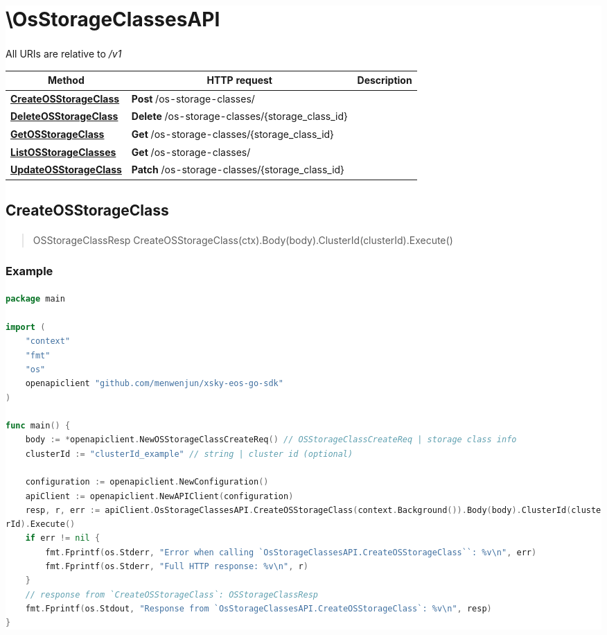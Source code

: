 # \OsStorageClassesAPI

All URIs are relative to */v1*

Method | HTTP request | Description
------------- | ------------- | -------------
[**CreateOSStorageClass**](OsStorageClassesAPI.md#CreateOSStorageClass) | **Post** /os-storage-classes/ | 
[**DeleteOSStorageClass**](OsStorageClassesAPI.md#DeleteOSStorageClass) | **Delete** /os-storage-classes/{storage_class_id} | 
[**GetOSStorageClass**](OsStorageClassesAPI.md#GetOSStorageClass) | **Get** /os-storage-classes/{storage_class_id} | 
[**ListOSStorageClasses**](OsStorageClassesAPI.md#ListOSStorageClasses) | **Get** /os-storage-classes/ | 
[**UpdateOSStorageClass**](OsStorageClassesAPI.md#UpdateOSStorageClass) | **Patch** /os-storage-classes/{storage_class_id} | 



## CreateOSStorageClass

> OSStorageClassResp CreateOSStorageClass(ctx).Body(body).ClusterId(clusterId).Execute()





### Example

```go
package main

import (
	"context"
	"fmt"
	"os"
	openapiclient "github.com/menwenjun/xsky-eos-go-sdk"
)

func main() {
	body := *openapiclient.NewOSStorageClassCreateReq() // OSStorageClassCreateReq | storage class info
	clusterId := "clusterId_example" // string | cluster id (optional)

	configuration := openapiclient.NewConfiguration()
	apiClient := openapiclient.NewAPIClient(configuration)
	resp, r, err := apiClient.OsStorageClassesAPI.CreateOSStorageClass(context.Background()).Body(body).ClusterId(clusterId).Execute()
	if err != nil {
		fmt.Fprintf(os.Stderr, "Error when calling `OsStorageClassesAPI.CreateOSStorageClass``: %v\n", err)
		fmt.Fprintf(os.Stderr, "Full HTTP response: %v\n", r)
	}
	// response from `CreateOSStorageClass`: OSStorageClassResp
	fmt.Fprintf(os.Stdout, "Response from `OsStorageClassesAPI.CreateOSStorageClass`: %v\n", resp)
}
```
